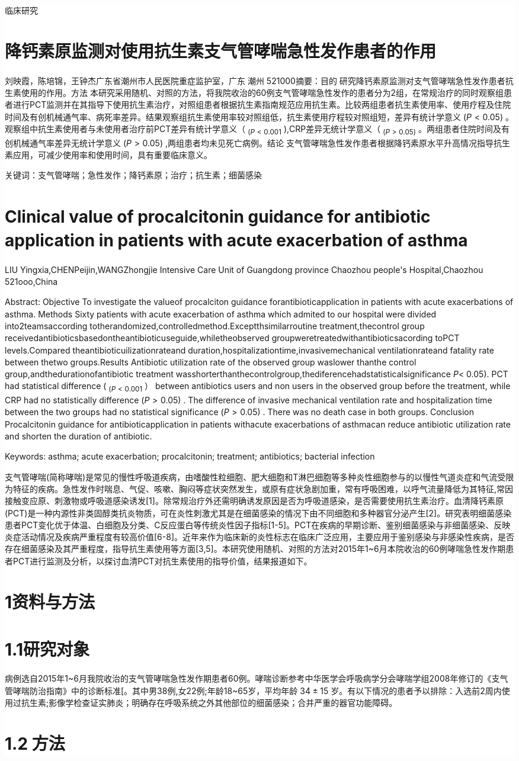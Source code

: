 临床研究

# 降钙素原监测对使用抗生素支气管哮喘急性发作患者的作用

刘映霞，陈培锦，王钟杰广东省潮州市人民医院重症监护室，广东 潮州 521000摘要：目的 研究降钙素原监测对支气管哮喘急性发作患者抗生素使用的作用。方法 本研究采用随机、对照的方法，将我院收治的60例支气管哮喘急性发作的患者分为2组，在常规治疗的同时观察组患者进行PCT监测并在其指导下使用抗生素治疗，对照组患者根据抗生素指南规范应用抗生素。比较两组患者抗生素使用率、使用疗程及住院时间及有创机械通气率、病死率差异。结果观察组抗生素使用率较对照组低，抗生素使用疗程较对照组短，差异有统计学意义 $( P { < } 0 . 0 5 )$ 。观察组中抗生素使用者与未使用者治疗前PCT差异有统计学意义（ $_ { ( P < 0 . 0 0 1 }$ ),CRP差异无统计学意义（ $_ { ( P > 0 . 0 5 ) }$ 。两组患者住院时间及有创机械通气率差异无统计学意义 $( P { > } 0 . 0 5 )$ ,两组患者均未见死亡病例。结论 支气管哮喘急性发作患者根据降钙素原水平升高情况指导抗生素应用，可减少使用率和使用时间，具有重要临床意义。

关键词：支气管哮喘；急性发作；降钙素原；治疗；抗生素；细菌感染

# Clinical value of procalcitonin guidance for antibiotic application in patients with acute exacerbation of asthma

LIU Yingxia,CHENPeijin,WANGZhongjie Intensive Care Unit of Guangdong province Chaozhou people's Hospital,Chaozhou 521ooo,China

Abstract: Objective To investigate the valueof procalciton guidance forantibioticapplication in patients with acute exacerbations of asthma. Methods Sixty patients with acute exacerbation of asthma which admited to our hospital were divided into2teamsaccording totherandomized,controlledmethod.Exceptthsimilarroutine treatment,thecontrol group receivedantibioticsbasedontheantibioticuseguide,whiletheobserved groupweretreatedwithantibioticsacording toPCT levels.Compared theantibioticuilizationrateand duration,hospitalizationtime,invasivemechanical ventilationrateand fatality rate between thetwo groups.Results Antibiotic utilization rate of the observed group waslower thanthe control group,andthedurationofantibiotic treatment wasshorterthanthecontrolgroup,thediferencehadstatisticalsignificance $P <$ 0.05). PCT had statistical difference ( $_ { ( P < 0 . 0 0 1 }$ ） between antibiotics users and non users in the observed group before the treatment, while CRP had no statistically difference $( P { > } 0 . 0 5 )$ . The difference of invasive mechanical ventilation rate and hospitalization time between the two groups had no statistical significance $( P { > } 0 . 0 5 )$ . There was no death case in both groups. Conclusion Procalcitonin guidance for antibioticapplication in patients withacute exacerbations of asthmacan reduce antibiotic utilization rate and shorten the duration of antibiotic.

Keywords: asthma; acute exacerbation; procalcitonin; treatment; antibiotics; bacterial infection

支气管哮喘(简称哮喘)是常见的慢性呼吸道疾病，由嗜酸性粒细胞、肥大细胞和T淋巴细胞等多种炎性细胞参与的以慢性气道炎症和气流受限为特征的疾病。急性发作时喘息、气促、咳嗽、胸闷等症状突然发生，或原有症状急剧加重，常有呼吸困难，以呼气流量降低为其特征,常因接触变应原、刺激物或呼吸道感染诱发[1]。除常规治疗外还需明确诱发原因是否为呼吸道感染，是否需要使用抗生素治疗。血清降钙素原(PCT)是一种内源性非类固醇类抗炎物质，可在炎性刺激尤其是在细菌感染的情况下由不同细胞和多种器官分泌产生[2]。研究表明细菌感染患者PCT变化优于体温、白细胞及分类、C反应蛋白等传统炎性因子指标[1-5]。PCT在疾病的早期诊断、鉴别细菌感染与非细菌感染、反映炎症活动情况及疾病严重程度有较高价值[6-8]。近年来作为临床新的炎性标志在临床广泛应用，主要应用于鉴别感染与非感染性疾病，是否存在细菌感染及其严重程度，指导抗生素使用等方面[3,5]。本研究使用随机、对照的方法对2015年1\~6月本院收治的60例哮喘急性发作期患者PCT进行监测及分析，以探讨血清PCT对抗生素使用的指导价值，结果报道如下。

# 1资料与方法

# 1.1研究对象

病例选自2015年1\~6月我院收治的支气管哮喘急性发作期患者60例。哮喘诊断参考中华医学会呼吸病学分会哮喘学组2008年修订的《支气管哮喘防治指南》中的诊断标准[。其中男38例,女22例;年龄18\~65岁，平均年龄 $3 4 { \pm } 1 5$ 岁。有以下情况的患者予以排除：入选前2周内使用过抗生素;影像学检查证实肺炎；明确存在呼吸系统之外其他部位的细菌感染；合并严重的器官功能障碍。

# 1.2 方法
